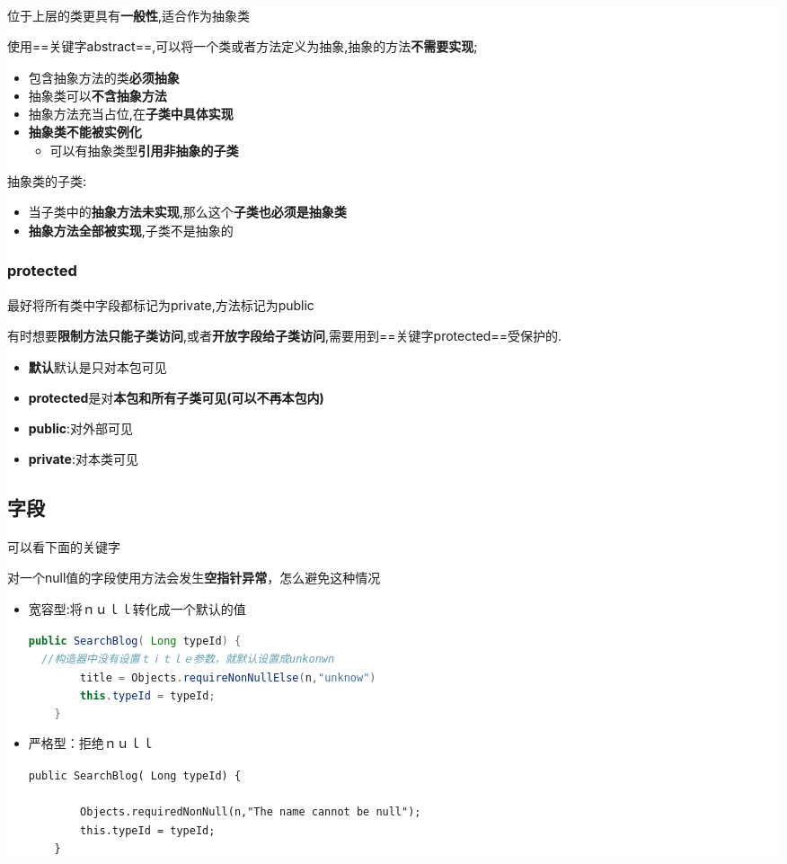 位于上层的类更具有**一般性**,适合作为抽象类

使用==关键字abstract==,可以将一个类或者方法定义为抽象,抽象的方法**不需要实现**;

- 包含抽象方法的类**必须抽象**
- 抽象类可以**不含抽象方法**
- 抽象方法充当占位,在**子类中具体实现**
- **抽象类不能被实例化**
  - 可以有抽象类型**引用非抽象的子类**



抽象类的子类:

- 当子类中的**抽象方法未实现**,那么这个**子类也必须是抽象类**
- **抽象方法全部被实现**,子类不是抽象的



### protected

最好将所有类中字段都标记为private,方法标记为public

有时想要**限制方法只能子类访问**,或者**开放字段给子类访问**,需要用到==关键字protected==受保护的.

- **默认**默认是只对本包可见

- **protected**是对**本包和所有子类可见(可以不再本包内)**
- **public**:对外部可见
- **private**:对本类可见





## 字段

可以看下面的关键字



对一个null值的字段使用方法会发生**空指针异常**，怎么避免这种情况

- 宽容型:将ｎｕｌｌ转化成一个默认的值

  ```java
  public SearchBlog( Long typeId) {
  	//构造器中没有设置ｔｉｔｌｅ参数，就默认设置成unkonwn
          title = Objects.requireNonNullElse(n,"unknow")
          this.typeId = typeId;
      }
  ```

- 严格型：拒绝ｎｕｌｌ

  ```
  public SearchBlog( Long typeId) {
  	
          Objects.requiredNonNull(n,"The name cannot be null");
          this.typeId = typeId;
      }
  ```
